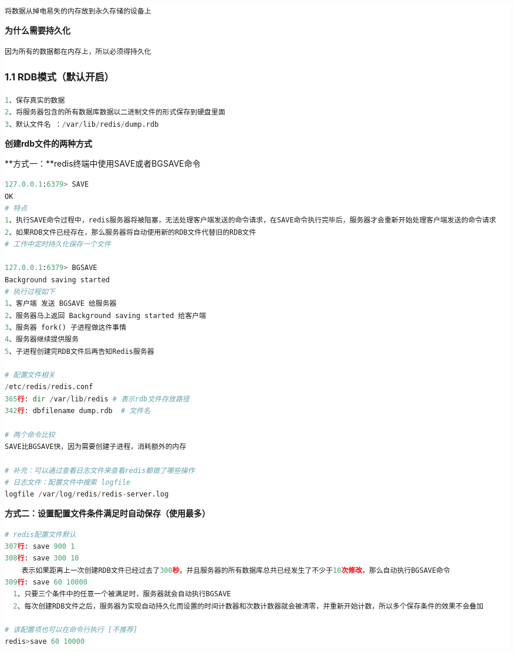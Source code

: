 ```python
将数据从掉电易失的内存放到永久存储的设备上
```

**为什么需要持久化**

```python
因为所有的数据都在内存上，所以必须得持久化
```

### 1.1 RDB模式（默认开启）

```python
1、保存真实的数据
2、将服务器包含的所有数据库数据以二进制文件的形式保存到硬盘里面
3、默认文件名 ：/var/lib/redis/dump.rdb
```

**创建rdb文件的两种方式**

**方式一：**redis终端中使用SAVE或者BGSAVE命令

```python
127.0.0.1:6379> SAVE
OK
# 特点
1、执行SAVE命令过程中，redis服务器将被阻塞，无法处理客户端发送的命令请求，在SAVE命令执行完毕后，服务器才会重新开始处理客户端发送的命令请求
2、如果RDB文件已经存在，那么服务器将自动使用新的RDB文件代替旧的RDB文件
# 工作中定时持久化保存一个文件

127.0.0.1:6379> BGSAVE
Background saving started
# 执行过程如下
1、客户端 发送 BGSAVE 给服务器
2、服务器马上返回 Background saving started 给客户端
3、服务器 fork() 子进程做这件事情
4、服务器继续提供服务
5、子进程创建完RDB文件后再告知Redis服务器

# 配置文件相关
/etc/redis/redis.conf
365行: dir /var/lib/redis # 表示rdb文件存放路径
342行: dbfilename dump.rdb  # 文件名

# 两个命令比较
SAVE比BGSAVE快，因为需要创建子进程，消耗额外的内存

# 补充：可以通过查看日志文件来查看redis都做了哪些操作
# 日志文件：配置文件中搜索 logfile
logfile /var/log/redis/redis-server.log
```

**方式二：**设置配置文件条件满足时自动保存**（使用最多）**

```python
# redis配置文件默认
307行: save 900 1
308行: save 300 10
    表示如果距离上一次创建RDB文件已经过去了300秒，并且服务器的所有数据库总共已经发生了不少于10次修改，那么自动执行BGSAVE命令
309行: save 60 10000
  1、只要三个条件中的任意一个被满足时，服务器就会自动执行BGSAVE
  2、每次创建RDB文件之后，服务器为实现自动持久化而设置的时间计数器和次数计数器就会被清零，并重新开始计数，所以多个保存条件的效果不会叠加
    
# 该配置项也可以在命令行执行 [不推荐] 
redis>save 60 10000
```
